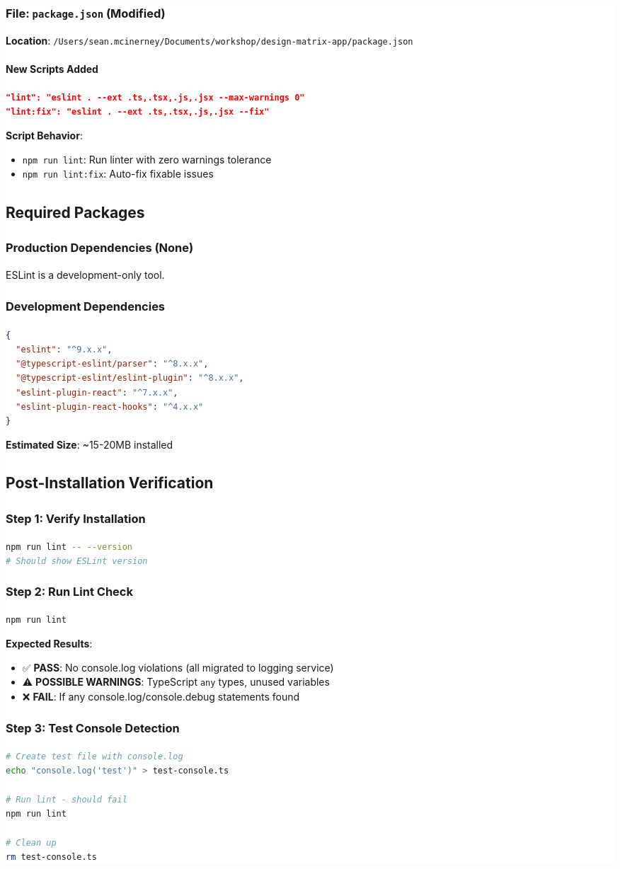 ### File: `package.json` (Modified)
**Location**: `/Users/sean.mcinerney/Documents/workshop/design-matrix-app/package.json`

#### New Scripts Added
```json
"lint": "eslint . --ext .ts,.tsx,.js,.jsx --max-warnings 0"
"lint:fix": "eslint . --ext .ts,.tsx,.js,.jsx --fix"
```

**Script Behavior**:
- `npm run lint`: Run linter with zero warnings tolerance
- `npm run lint:fix`: Auto-fix fixable issues

## Required Packages

### Production Dependencies (None)
ESLint is a development-only tool.

### Development Dependencies
```json
{
  "eslint": "^9.x.x",
  "@typescript-eslint/parser": "^8.x.x",
  "@typescript-eslint/eslint-plugin": "^8.x.x",
  "eslint-plugin-react": "^7.x.x",
  "eslint-plugin-react-hooks": "^4.x.x"
}
```

**Estimated Size**: ~15-20MB installed

## Post-Installation Verification

### Step 1: Verify Installation
```bash
npm run lint -- --version
# Should show ESLint version
```

### Step 2: Run Lint Check
```bash
npm run lint
```

**Expected Results**:
- ✅ **PASS**: No console.log violations (all migrated to logging service)
- ⚠️ **POSSIBLE WARNINGS**: TypeScript `any` types, unused variables
- ❌ **FAIL**: If any console.log/console.debug statements found

### Step 3: Test Console Detection
```bash
# Create test file with console.log
echo "console.log('test')" > test-console.ts

# Run lint - should fail
npm run lint

# Clean up
rm test-console.ts
```

